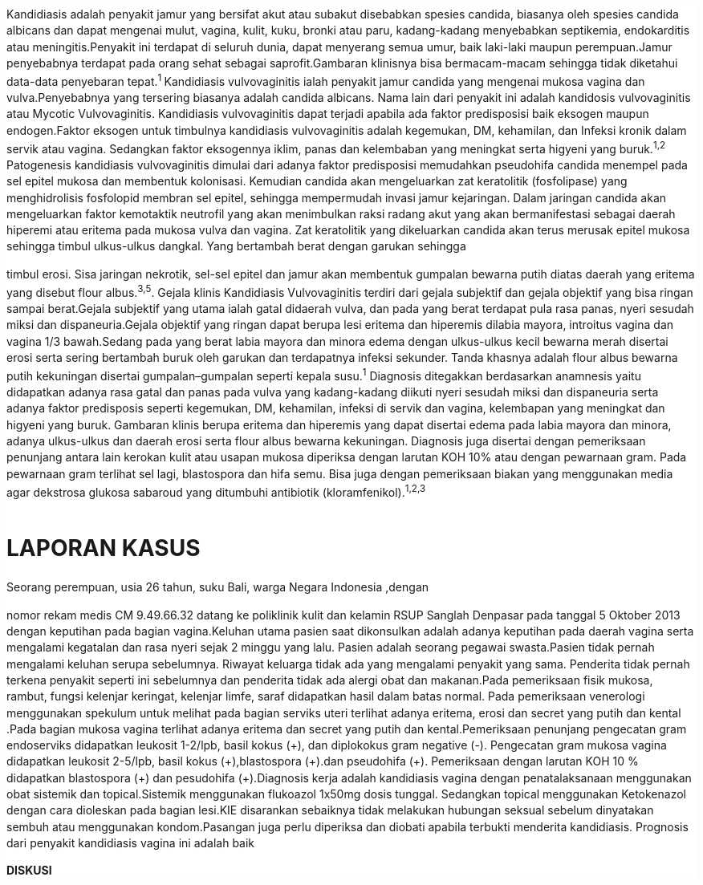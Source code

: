 <p><span class="font0">Kandidiasis adalah penyakit jamur yang bersifat akut atau subakut disebabkan spesies candida, biasanya oleh spesies candida albicans dan dapat mengenai mulut, vagina, kulit, kuku, bronki atau paru, kadang-kadang menyebabkan septikemia, endokarditis atau meningitis.Penyakit ini terdapat di seluruh dunia, dapat menyerang semua umur, baik laki-laki maupun perempuan.Jamur penyebabnya terdapat pada orang sehat sebagai saprofit.Gambaran klinisnya bisa bermacam-macam sehingga tidak diketahui data-data penyebaran tepat.<sup>1 </sup>Kandidiasis vulvovaginitis ialah penyakit jamur candida yang mengenai mukosa vagina dan vulva.Penyebabnya yang tersering biasanya adalah candida albicans. Nama lain dari penyakit ini adalah kandidosis vulvovaginitis atau Mycotic Vulvovaginitis. Kandidiasis vulvovaginitis dapat terjadi apabila ada faktor predisposisi baik eksogen maupun endogen.Faktor eksogen untuk timbulnya kandidiasis vulvovaginitis adalah kegemukan, DM, kehamilan, dan Infeksi kronik dalam servik atau vagina. Sedangkan faktor eksogennya iklim, panas dan kelembaban yang meningkat serta higyeni yang buruk.<sup>1,2 </sup>Patogenesis kandidiasis vulvovaginitis dimulai dari adanya faktor predisposisi memudahkan pseudohifa candida menempel pada sel epitel mukosa dan membentuk kolonisasi. Kemudian candida akan mengeluarkan zat keratolitik (fosfolipase) yang menghidrolisis fosfolopid membran sel epitel, sehingga mempermudah invasi jamur kejaringan. Dalam jaringan candida akan mengeluarkan faktor kemotaktik neutrofil yang akan menimbulkan raksi radang akut yang akan bermanifestasi sebagai daerah hiperemi atau eritema pada mukosa vulva dan vagina. Zat keratolitik yang dikeluarkan candida akan terus merusak epitel mukosa sehingga timbul ulkus-ulkus dangkal. Yang bertambah berat dengan garukan sehingga</span></p>
<p><span class="font0">timbul erosi. Sisa jaringan nekrotik, sel-sel epitel dan jamur akan membentuk gumpalan bewarna putih diatas daerah yang eritema yang disebut flour albus.<sup>3,5</sup>. Gejala klinis Kandidiasis Vulvovaginitis terdiri dari gejala subjektif dan gejala objektif yang bisa ringan sampai berat.Gejala subjektif yang utama ialah gatal didaerah vulva, dan pada yang berat terdapat pula rasa panas, nyeri sesudah miksi dan dispaneuria.Gejala objektif yang ringan dapat berupa lesi eritema dan hiperemis dilabia mayora, introitus vagina dan vagina 1/3 bawah.Sedang pada yang berat labia mayora dan minora edema dengan ulkus-ulkus kecil bewarna merah disertai erosi serta sering bertambah buruk oleh garukan dan terdapatnya infeksi sekunder. Tanda khasnya adalah flour albus bewarna putih kekuningan disertai gumpalan–gumpalan seperti kepala susu.<sup>1</sup> Diagnosis ditegakkan berdasarkan anamnesis yaitu didapatkan adanya rasa gatal dan panas pada vulva yang kadang-kadang diikuti nyeri sesudah miksi dan dispaneuria serta adanya faktor predisposis seperti kegemukan, DM, kehamilan, infeksi di servik dan vagina, kelembapan yang meningkat dan higyeni yang buruk. Gambaran klinis berupa eritema dan hiperemis yang dapat disertai edema pada labia mayora dan minora, adanya ulkus-ulkus dan daerah erosi serta flour albus bewarna kekuningan. Diagnosis juga disertai dengan pemeriksaan penunjang antara lain kerokan kulit atau usapan mukosa diperiksa dengan larutan KOH 10% atau dengan pewarnaan gram. Pada pewarnaan gram terlihat sel lagi, blastospora dan hifa semu. Bisa juga dengan pemeriksaan biakan yang menggunakan media agar dekstrosa glukosa sabaroud yang ditumbuhi antibiotik (kloramfenikol).<sup>1,2,3</sup></span></p>
<h1><a name="bookmark6"></a><span class="font0" style="font-weight:bold;"><a name="bookmark7"></a>LAPORAN KASUS</span></h1>
<p><span class="font0">Seorang perempuan, usia 26 tahun, suku Bali, warga Negara Indonesia ,dengan</span></p>
<p><span class="font0">nomor rekam medis CM 9.49.66.32 datang ke poliklinik kulit dan kelamin RSUP Sanglah Denpasar pada tanggal 5 Oktober 2013 dengan keputihan pada bagian vagina.Keluhan utama pasien saat dikonsulkan adalah adanya keputihan pada daerah vagina serta mengalami kegatalan dan rasa nyeri sejak 2 minggu yang lalu. Pasien adalah seorang pegawai swasta.Pasien tidak pernah mengalami keluhan serupa sebelumnya. Riwayat keluarga tidak ada yang mengalami penyakit yang sama. Penderita tidak pernah terkena penyakit seperti ini sebelumnya dan penderita tidak ada alergi obat dan makanan.Pada pemeriksaan fisik mukosa, rambut, fungsi kelenjar keringat, kelenjar limfe, saraf didapatkan hasil dalam batas normal. Pada pemeriksaan venerologi menggunakan spekulum untuk melihat pada bagian serviks uteri terlihat adanya eritema, erosi dan secret yang putih dan kental .Pada bagian mukosa vagina terlihat adanya eritema dan secret yang putih dan kental.Pemeriksaan penunjang pengecatan gram endoserviks didapatkan leukosit 1-2/lpb, basil kokus (+), dan diplokokus gram negative (-). Pengecatan gram mukosa vagina didapatkan leukosit 2-5/lpb, basil kokus (+),blastospora (+).dan pseudohifa (+). Pemeriksaan dengan larutan KOH 10 % didapatkan blastospora (+) dan pesudohifa (+).Diagnosis kerja adalah kandidiasis vagina dengan penatalaksanaan menggunakan obat sistemik dan topical.Sistemik menggunakan flukoazol 1x50mg dosis tunggal. Sedangkan topical menggunakan Ketokenazol dengan cara dioleskan pada bagian lesi.KIE disarankan sebaiknya tidak melakukan hubungan seksual sebelum dinyatakan sembuh atau menggunakan kondom.Pasangan juga perlu diperiksa dan diobati apabila terbukti menderita kandidiasis. Prognosis dari penyakit kandidiasis vagina ini adalah baik</span></p>
<p><span class="font0" style="font-weight:bold;">DISKUSI</span></p>